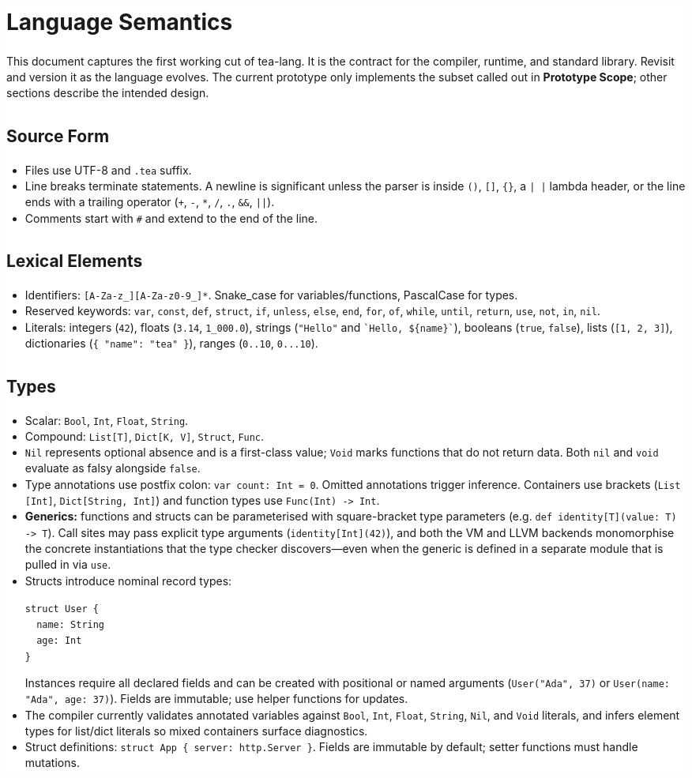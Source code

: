 # Language Semantics

This document captures the first working cut of tea-lang. It is the contract for the compiler, runtime, and standard library. Revisit and version it as the language evolves. The current prototype only implements the subset called out in **Prototype Scope**; other sections describe the intended design.

## Source Form
- Files use UTF-8 and `.tea` suffix.
- Line breaks terminate statements. A newline is significant unless the parser is inside `()`, `[]`, `{}`, a `| |` lambda header, or the line ends with a trailing operator (`+`, `-`, `*`, `/`, `.`, `&&`, `||`).
- Comments start with `#` and extend to the end of the line.

## Lexical Elements
- Identifiers: `[A-Za-z_][A-Za-z0-9_]*`. Snake_case for variables/functions, PascalCase for types.
- Reserved keywords: `var`, `const`, `def`, `struct`, `if`, `unless`, `else`, `end`, `for`, `of`, `while`, `until`, `return`, `use`, `not`, `in`, `nil`.
- Literals: integers (`42`), floats (`3.14`, `1_000.0`), strings (`"Hello"` and `` `Hello, ${name}` ``), booleans (`true`, `false`), lists (`[1, 2, 3]`), dictionaries (`{ "name": "tea" }`), ranges (`0..10`, `0...10`).

## Types
- Scalar: `Bool`, `Int`, `Float`, `String`.
- Compound: `List[T]`, `Dict[K, V]`, `Struct`, `Func`.
- `Nil` represents optional absence and is a first-class value; `Void` marks functions that do not return data. Both `nil` and `void` evaluate as falsy alongside `false`.
- Type annotations use postfix colon: `var count: Int = 0`. Omitted annotations trigger inference. Containers use brackets (`List[Int]`, `Dict[String, Int]`) and function types use `Func(Int) -> Int`.
- **Generics:** functions and structs can be parameterised with square-bracket type parameters (e.g. `def identity[T](value: T) -> T`). Call sites may pass explicit type arguments (`identity[Int](42)`), and both the VM and LLVM backends monomorphise the concrete instantiations that the type checker discovers—even when the generic is defined in a separate module that is pulled in via `use`.
- Structs introduce nominal record types:
  ```
  struct User {
    name: String
    age: Int
  }
  ```
  Instances require all declared fields and can be created with positional or named arguments (`User("Ada", 37)` or `User(name: "Ada", age: 37)`). Fields are immutable; use helper functions for updates.
- The compiler currently validates annotated variables against `Bool`, `Int`, `Float`, `String`, `Nil`, and `Void` literals, and infers element types for list/dict literals so mixed containers surface diagnostics.
- Struct definitions: `struct App { server: http.Server }`. Fields are immutable by default; setter functions must handle mutations.
